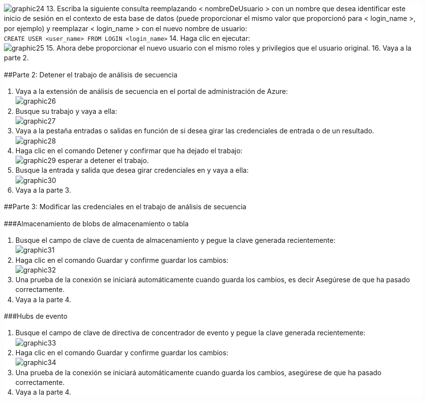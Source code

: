 ![graphic24][graphic24]
13. Escriba la siguiente consulta reemplazando < nombreDeUsuario > con un nombre que desea identificar este inicio de sesión en el contexto de esta base de datos (puede proporcionar el mismo valor que proporcionó para < login_name >, por ejemplo) y reemplazar < login_name > con el nuevo nombre de usuario:  
`CREATE USER <user_name> FROM LOGIN <login_name>`
14. Haga clic en ejecutar:  
![graphic25][graphic25]
15. Ahora debe proporcionar el nuevo usuario con el mismo roles y privilegios que el usuario original.
16. Vaya a la parte 2.

##<a name="part-2-stopping-the-stream-analytics-job"></a>Parte 2: Detener el trabajo de análisis de secuencia
1.  Vaya a la extensión de análisis de secuencia en el portal de administración de Azure:  
![graphic26][graphic26]
2.  Busque su trabajo y vaya a ella:  
![graphic27][graphic27]
3.  Vaya a la pestaña entradas o salidas en función de si desea girar las credenciales de entrada o de un resultado.  
![graphic28][graphic28]
4.  Haga clic en el comando Detener y confirmar que ha dejado el trabajo:  
![graphic29][graphic29] esperar a detener el trabajo.
5.  Busque la entrada y salida que desea girar credenciales en y vaya a ella:  
![graphic30][graphic30]
6.  Vaya a la parte 3.

##<a name="part-3-editing-the-credentials-on-the-stream-analytics-job"></a>Parte 3: Modificar las credenciales en el trabajo de análisis de secuencia

###<a name="blob-storagetable-storage"></a>Almacenamiento de blobs de almacenamiento o tabla
1.  Busque el campo de clave de cuenta de almacenamiento y pegue la clave generada recientemente:  
![graphic31][graphic31]
2.  Haga clic en el comando Guardar y confirme guardar los cambios:  
![graphic32][graphic32]
3.  Una prueba de la conexión se iniciará automáticamente cuando guarda los cambios, es decir Asegúrese de que ha pasado correctamente.
4.  Vaya a la parte 4.

###<a name="event-hubs"></a>Hubs de evento
1.  Busque el campo de clave de directiva de concentrador de evento y pegue la clave generada recientemente:  
![graphic33][graphic33]
2.  Haga clic en el comando Guardar y confirme guardar los cambios:  
![graphic34][graphic34]
3.  Una prueba de la conexión se iniciará automáticamente cuando guarda los cambios, asegúrese de que ha pasado correctamente.
4.  Vaya a la parte 4.


[graphic1]: ./media/stream-analytics-login-credentials-inputs-outputs/1-stream-analytics-login-credentials-inputs-outputs.png
[graphic2]: ./media/stream-analytics-login-credentials-inputs-outputs/2-stream-analytics-login-credentials-inputs-outputs.png
[graphic3]: ./media/stream-analytics-login-credentials-inputs-outputs/3-stream-analytics-login-credentials-inputs-outputs.png
[graphic4]: ./media/stream-analytics-login-credentials-inputs-outputs/4-stream-analytics-login-credentials-inputs-outputs.png
[graphic5]: ./media/stream-analytics-login-credentials-inputs-outputs/5-stream-analytics-login-credentials-inputs-outputs.png
[graphic6]: ./media/stream-analytics-login-credentials-inputs-outputs/6-stream-analytics-login-credentials-inputs-outputs.png
[graphic7]: ./media/stream-analytics-login-credentials-inputs-outputs/7-stream-analytics-login-credentials-inputs-outputs.png
[graphic8]: ./media/stream-analytics-login-credentials-inputs-outputs/8-stream-analytics-login-credentials-inputs-outputs.png
[graphic9]: ./media/stream-analytics-login-credentials-inputs-outputs/9-stream-analytics-login-credentials-inputs-outputs.png
[graphic10]: ./media/stream-analytics-login-credentials-inputs-outputs/10-stream-analytics-login-credentials-inputs-outputs.png
[graphic11]: ./media/stream-analytics-login-credentials-inputs-outputs/11-stream-analytics-login-credentials-inputs-outputs.png
[graphic12]: ./media/stream-analytics-login-credentials-inputs-outputs/12-stream-analytics-login-credentials-inputs-outputs.png
[graphic13]: ./media/stream-analytics-login-credentials-inputs-outputs/13-stream-analytics-login-credentials-inputs-outputs.png
[graphic14]: ./media/stream-analytics-login-credentials-inputs-outputs/14-stream-analytics-login-credentials-inputs-outputs.png
[graphic15]: ./media/stream-analytics-login-credentials-inputs-outputs/15-stream-analytics-login-credentials-inputs-outputs.png
[graphic16]: ./media/stream-analytics-login-credentials-inputs-outputs/16-stream-analytics-login-credentials-inputs-outputs.png
[graphic17]: ./media/stream-analytics-login-credentials-inputs-outputs/17-stream-analytics-login-credentials-inputs-outputs.png
[graphic18]: ./media/stream-analytics-login-credentials-inputs-outputs/18-stream-analytics-login-credentials-inputs-outputs.png
[graphic19]: ./media/stream-analytics-login-credentials-inputs-outputs/19-stream-analytics-login-credentials-inputs-outputs.png
[graphic20]: ./media/stream-analytics-login-credentials-inputs-outputs/20-stream-analytics-login-credentials-inputs-outputs.png
[graphic21]: ./media/stream-analytics-login-credentials-inputs-outputs/21-stream-analytics-login-credentials-inputs-outputs.png
[graphic22]: ./media/stream-analytics-login-credentials-inputs-outputs/22-stream-analytics-login-credentials-inputs-outputs.png
[graphic23]: ./media/stream-analytics-login-credentials-inputs-outputs/23-stream-analytics-login-credentials-inputs-outputs.png
[graphic24]: ./media/stream-analytics-login-credentials-inputs-outputs/24-stream-analytics-login-credentials-inputs-outputs.png
[graphic25]: ./media/stream-analytics-login-credentials-inputs-outputs/25-stream-analytics-login-credentials-inputs-outputs.png
[graphic26]: ./media/stream-analytics-login-credentials-inputs-outputs/26-stream-analytics-login-credentials-inputs-outputs.png
[graphic27]: ./media/stream-analytics-login-credentials-inputs-outputs/27-stream-analytics-login-credentials-inputs-outputs.png
[graphic28]: ./media/stream-analytics-login-credentials-inputs-outputs/28-stream-analytics-login-credentials-inputs-outputs.png
[graphic29]: ./media/stream-analytics-login-credentials-inputs-outputs/29-stream-analytics-login-credentials-inputs-outputs.png
[graphic30]: ./media/stream-analytics-login-credentials-inputs-outputs/30-stream-analytics-login-credentials-inputs-outputs.png
[graphic31]: ./media/stream-analytics-login-credentials-inputs-outputs/31-stream-analytics-login-credentials-inputs-outputs.png
[graphic32]: ./media/stream-analytics-login-credentials-inputs-outputs/32-stream-analytics-login-credentials-inputs-outputs.png
[graphic33]: ./media/stream-analytics-login-credentials-inputs-outputs/33-stream-analytics-login-credentials-inputs-outputs.png
[graphic34]: ./media/stream-analytics-login-credentials-inputs-outputs/34-stream-analytics-login-credentials-inputs-outputs.png
[graphic35]: ./media/stream-analytics-login-credentials-inputs-outputs/35-stream-analytics-login-credentials-inputs-outputs.png
[graphic36]: ./media/stream-analytics-login-credentials-inputs-outputs/36-stream-analytics-login-credentials-inputs-outputs.png
[graphic37]: ./media/stream-analytics-login-credentials-inputs-outputs/37-stream-analytics-login-credentials-inputs-outputs.png
[graphic38]: ./media/stream-analytics-login-credentials-inputs-outputs/38-stream-analytics-login-credentials-inputs-outputs.png
[graphic39]: ./media/stream-analytics-login-credentials-inputs-outputs/39-stream-analytics-login-credentials-inputs-outputs.png
[graphic40]: ./media/stream-analytics-login-credentials-inputs-outputs/40-stream-analytics-login-credentials-inputs-outputs.png
[graphic41]: ./media/stream-analytics-login-credentials-inputs-outputs/41-stream-analytics-login-credentials-inputs-outputs.png
[graphic42]: ./media/stream-analytics-login-credentials-inputs-outputs/42-stream-analytics-login-credentials-inputs-outputs.png
[graphic43]: ./media/stream-analytics-login-credentials-inputs-outputs/43-stream-analytics-login-credentials-inputs-outputs.png